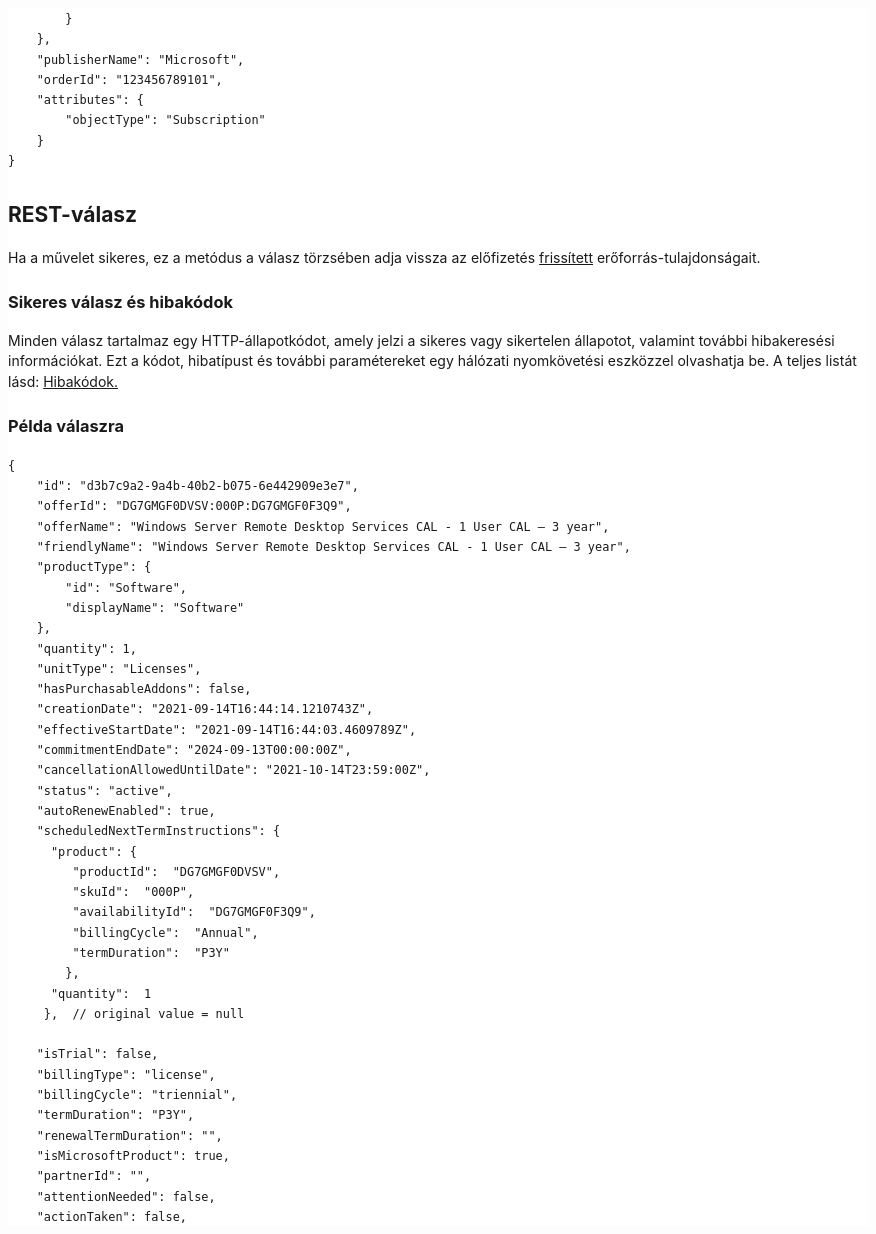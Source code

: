 ```http
        } 
    }, 
    "publisherName": "Microsoft", 
    "orderId": "123456789101", 
    "attributes": { 
        "objectType": "Subscription" 
    } 
} 
```

## <a name="rest-response"></a>REST-válasz

Ha a művelet sikeres, ez a metódus a válasz törzsében adja vissza az előfizetés [frissített](subscription-resources.md) erőforrás-tulajdonságait.

### <a name="response-success-and-error-codes"></a>Sikeres válasz és hibakódok

Minden válasz tartalmaz egy HTTP-állapotkódot, amely jelzi a sikeres vagy sikertelen állapotot, valamint további hibakeresési információkat. Ezt a kódot, hibatípust és további paramétereket egy hálózati nyomkövetési eszközzel olvashatja be. A teljes listát lásd: [Hibakódok.](error-codes.md)

### <a name="response-example"></a>Példa válaszra

```http
{ 
    "id": "d3b7c9a2-9a4b-40b2-b075-6e442909e3e7", 
    "offerId": "DG7GMGF0DVSV:000P:DG7GMGF0F3Q9", 
    "offerName": "Windows Server Remote Desktop Services CAL - 1 User CAL – 3 year", 
    "friendlyName": "Windows Server Remote Desktop Services CAL - 1 User CAL – 3 year", 
    "productType": { 
        "id": "Software", 
        "displayName": "Software" 
    }, 
    "quantity": 1, 
    "unitType": "Licenses", 
    "hasPurchasableAddons": false, 
    "creationDate": "2021-09-14T16:44:14.1210743Z", 
    "effectiveStartDate": "2021-09-14T16:44:03.4609789Z", 
    "commitmentEndDate": "2024-09-13T00:00:00Z", 
    "cancellationAllowedUntilDate": "2021-10-14T23:59:00Z", 
    "status": "active", 
    "autoRenewEnabled": true, 
    "scheduledNextTermInstructions": { 
      "product": { 
         "productId":  "DG7GMGF0DVSV", 
         "skuId":  "000P", 
         "availabilityId":  "DG7GMGF0F3Q9", 
         "billingCycle":  "Annual", 
         "termDuration":  "P3Y" 
        }, 
      "quantity":  1 
     },  // original value = null 

    "isTrial": false, 
    "billingType": "license", 
    "billingCycle": "triennial", 
    "termDuration": "P3Y", 
    "renewalTermDuration": "", 
    "isMicrosoftProduct": true, 
    "partnerId": "", 
    "attentionNeeded": false, 
    "actionTaken": false, 
```